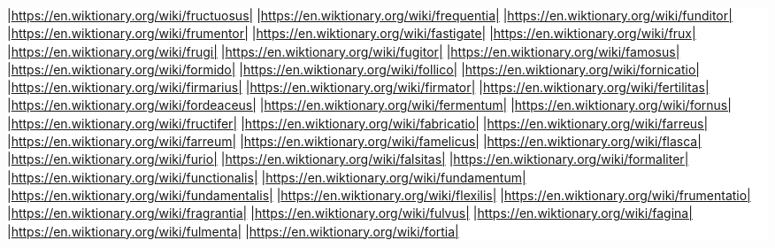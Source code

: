 |https://en.wiktionary.org/wiki/fructuosus|
|https://en.wiktionary.org/wiki/frequentia|
|https://en.wiktionary.org/wiki/funditor|
|https://en.wiktionary.org/wiki/frumentor|
|https://en.wiktionary.org/wiki/fastigate|
|https://en.wiktionary.org/wiki/frux|
|https://en.wiktionary.org/wiki/frugi|
|https://en.wiktionary.org/wiki/fugitor|
|https://en.wiktionary.org/wiki/famosus|
|https://en.wiktionary.org/wiki/formido|
|https://en.wiktionary.org/wiki/follico|
|https://en.wiktionary.org/wiki/fornicatio|
|https://en.wiktionary.org/wiki/firmarius|
|https://en.wiktionary.org/wiki/firmator|
|https://en.wiktionary.org/wiki/fertilitas|
|https://en.wiktionary.org/wiki/fordeaceus|
|https://en.wiktionary.org/wiki/fermentum|
|https://en.wiktionary.org/wiki/fornus|
|https://en.wiktionary.org/wiki/fructifer|
|https://en.wiktionary.org/wiki/fabricatio|
|https://en.wiktionary.org/wiki/farreus|
|https://en.wiktionary.org/wiki/farreum|
|https://en.wiktionary.org/wiki/famelicus|
|https://en.wiktionary.org/wiki/flasca|
|https://en.wiktionary.org/wiki/furio|
|https://en.wiktionary.org/wiki/falsitas|
|https://en.wiktionary.org/wiki/formaliter|
|https://en.wiktionary.org/wiki/functionalis|
|https://en.wiktionary.org/wiki/fundamentum|
|https://en.wiktionary.org/wiki/fundamentalis|
|https://en.wiktionary.org/wiki/flexilis|
|https://en.wiktionary.org/wiki/frumentatio|
|https://en.wiktionary.org/wiki/fragrantia|
|https://en.wiktionary.org/wiki/fulvus|
|https://en.wiktionary.org/wiki/fagina|
|https://en.wiktionary.org/wiki/fulmenta|
|https://en.wiktionary.org/wiki/fortia|